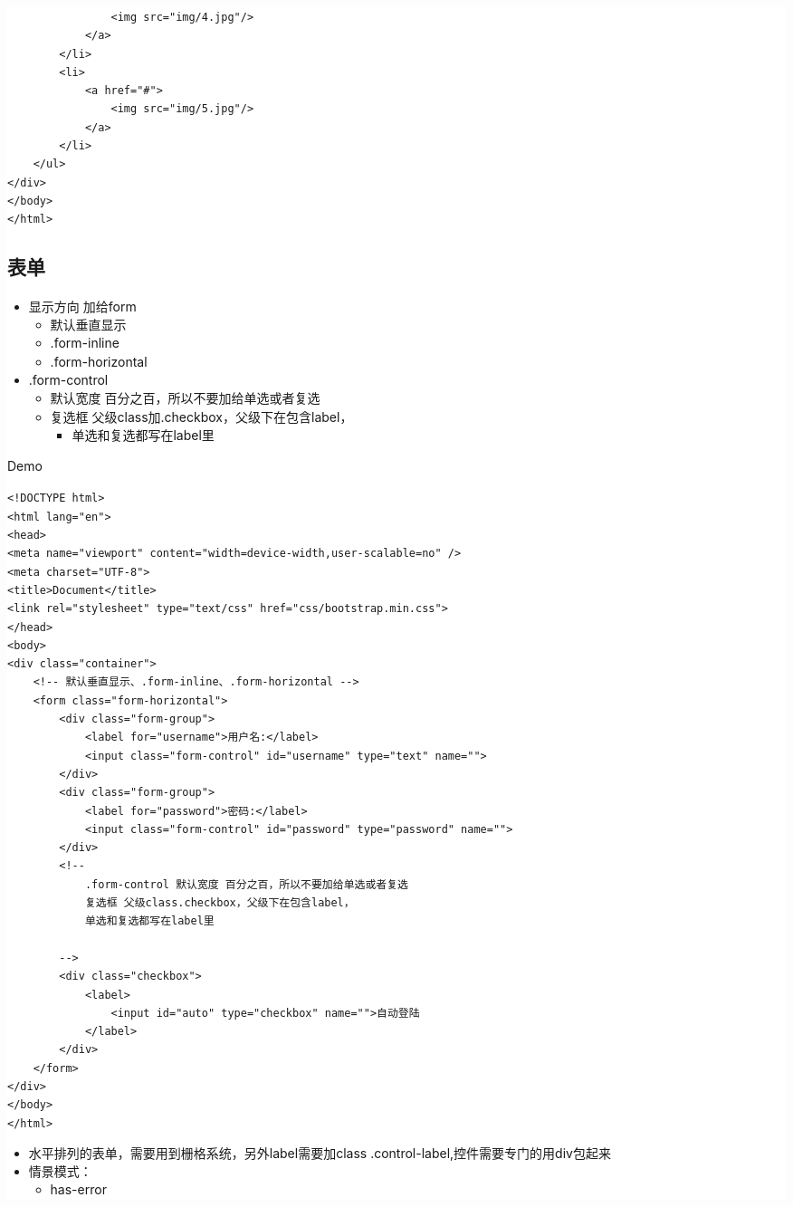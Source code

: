 					<img src="img/4.jpg"/>
				</a>
			</li>
			<li>
				<a href="#">
					<img src="img/5.jpg"/>
				</a>
			</li>
		</ul>
	</div>
	</body>
	</html>

## 表单
- 显示方向 加给form
	- 默认垂直显示
	- .form-inline
	- .form-horizontal
- .form-control 
	- 默认宽度 百分之百，所以不要加给单选或者复选
	- 复选框 父级class加.checkbox，父级下在包含label，
		- 单选和复选都写在label里

Demo

	<!DOCTYPE html>
	<html lang="en">
	<head>
	<meta name="viewport" content="width=device-width,user-scalable=no" />
	<meta charset="UTF-8">
	<title>Document</title>
	<link rel="stylesheet" type="text/css" href="css/bootstrap.min.css">
	</head>
	<body>
	<div class="container">
		<!-- 默认垂直显示、.form-inline、.form-horizontal -->	
		<form class="form-horizontal">
			<div class="form-group">
				<label for="username">用户名:</label>
				<input class="form-control" id="username" type="text" name="">
			</div>
			<div class="form-group">
				<label for="password">密码:</label>
				<input class="form-control" id="password" type="password" name="">
			</div>
			<!--
				.form-control 默认宽度 百分之百，所以不要加给单选或者复选
				复选框 父级class.checkbox，父级下在包含label，
				单选和复选都写在label里
	
			-->
			<div class="checkbox">
				<label>
					<input id="auto" type="checkbox" name="">自动登陆
				</label>
			</div>
		</form>
	</div>	
	</body>
	</html>
- 水平排列的表单，需要用到栅格系统，另外label需要加class .control-label,控件需要专门的用div包起来
- 情景模式：
	- has-error